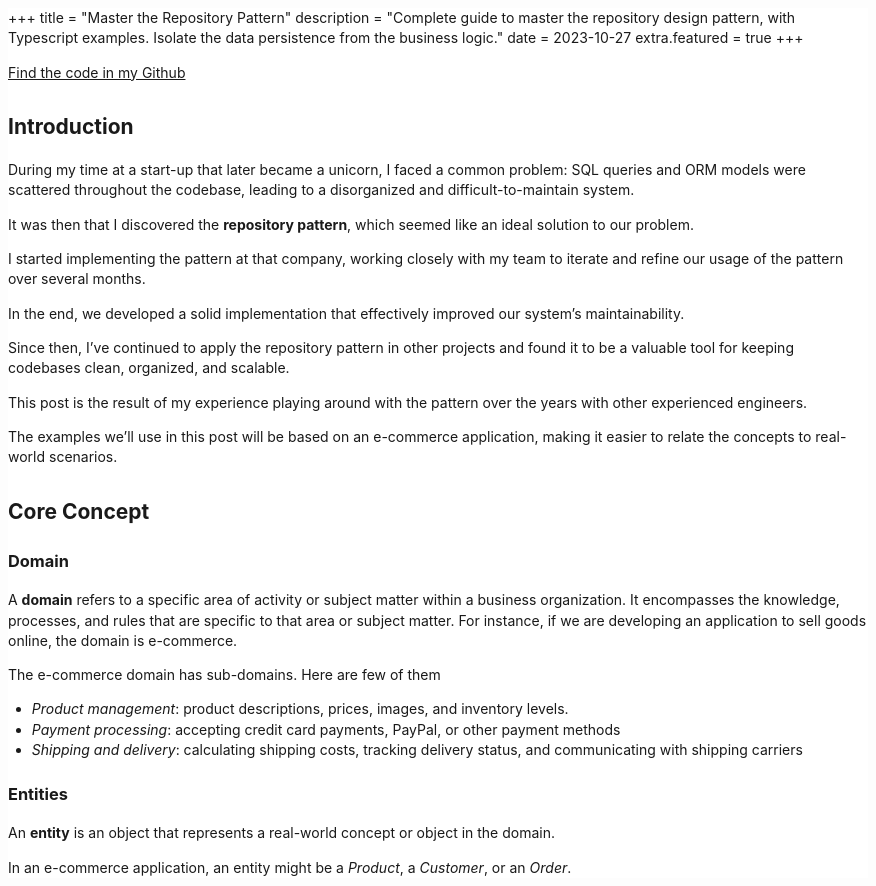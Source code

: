 +++
title = "Master the Repository Pattern"
description = "Complete guide to master the repository design pattern, with Typescript examples. Isolate the data persistence from the business logic."
date = 2023-10-27
extra.featured = true
+++

[Find the code in my Github](https://github.com/antoineprdhmm/master_the_repository_pattern)

## Introduction

During my time at a start-up that later became a unicorn, I faced a common problem: SQL queries and ORM models were scattered throughout the codebase, leading to a disorganized and difficult-to-maintain system.

It was then that I discovered the **repository pattern**, which seemed like an ideal solution to our problem.

I started implementing the pattern at that company, working closely with my team to iterate and refine our usage of the pattern over several months.

In the end, we developed a solid implementation that effectively improved our system’s maintainability.

Since then, I’ve continued to apply the repository pattern in other projects and found it to be a valuable tool for keeping codebases clean, organized, and scalable.

This post is the result of my experience playing around with the pattern over the years with other experienced engineers.

The examples we’ll use in this post will be based on an e-commerce application, making it easier to relate the concepts to real-world scenarios.

## Core Concept

### Domain

A **domain** refers to a specific area of activity or subject matter within a business organization. It encompasses the knowledge, processes, and rules that are specific to that area or subject matter. For instance, if we are developing an application to sell goods online, the domain is e-commerce.

The e-commerce domain has sub-domains. Here are few of them

- _Product management_: product descriptions, prices, images, and inventory levels.
- _Payment processing_: accepting credit card payments, PayPal, or other payment methods
- _Shipping and delivery_: calculating shipping costs, tracking delivery status, and communicating with shipping carriers

### Entities

An **entity** is an object that represents a real-world concept or object in the
domain.

In an e-commerce application, an entity might be a _Product_, a _Customer_, or an _Order_.
